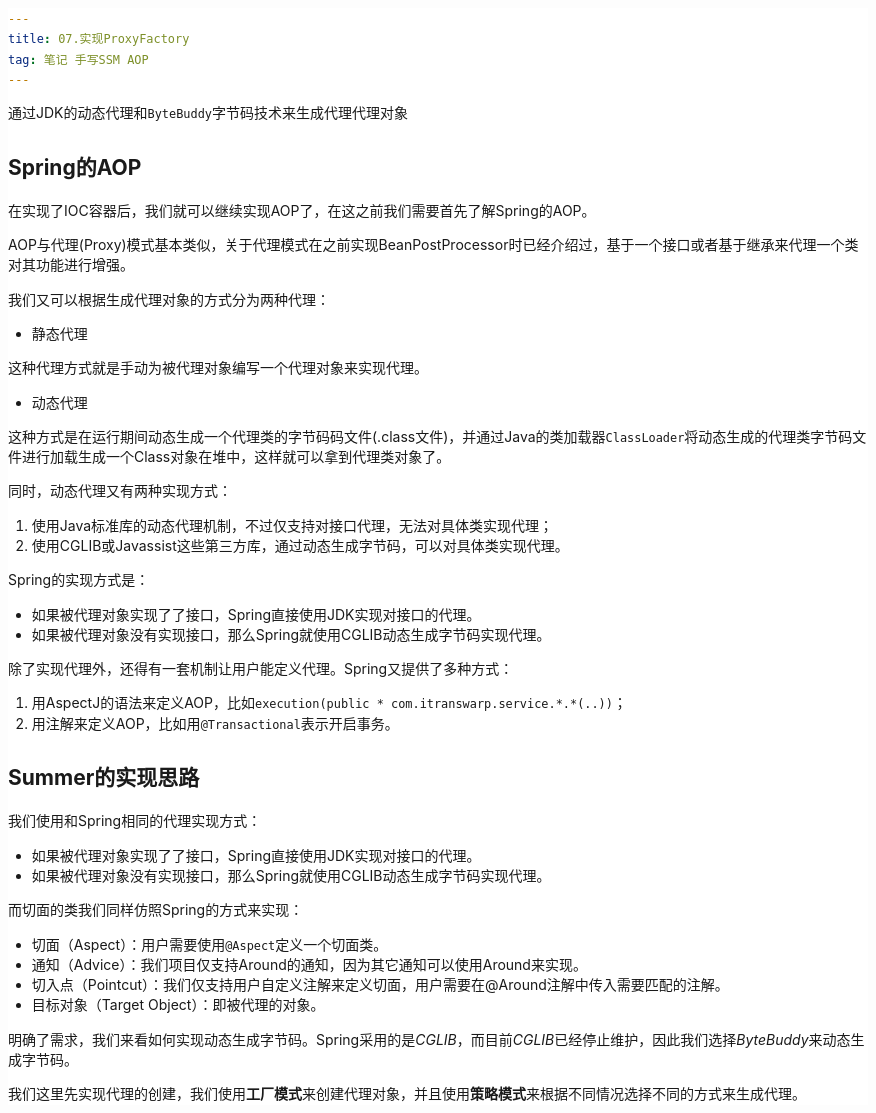 ```yaml
---
title: 07.实现ProxyFactory
tag: 笔记 手写SSM AOP
---
```


通过JDK的动态代理和`ByteBuddy`字节码技术来生成代理代理对象



## Spring的AOP

在实现了IOC容器后，我们就可以继续实现AOP了，在这之前我们需要首先了解Spring的AOP。

AOP与代理(Proxy)模式基本类似，关于代理模式在之前实现BeanPostProcessor时已经介绍过，基于一个接口或者基于继承来代理一个类对其功能进行增强。

我们又可以根据生成代理对象的方式分为两种代理：

* 静态代理

这种代理方式就是手动为被代理对象编写一个代理对象来实现代理。

* 动态代理

这种方式是在运行期间动态生成一个代理类的字节码码文件(.class文件)，并通过Java的类加载器`ClassLoader`将动态生成的代理类字节码文件进行加载生成一个Class对象在堆中，这样就可以拿到代理类对象了。

同时，动态代理又有两种实现方式：

1. 使用Java标准库的动态代理机制，不过仅支持对接口代理，无法对具体类实现代理；
2. 使用CGLIB或Javassist这些第三方库，通过动态生成字节码，可以对具体类实现代理。

Spring的实现方式是：

* 如果被代理对象实现了了接口，Spring直接使用JDK实现对接口的代理。
* 如果被代理对象没有实现接口，那么Spring就使用CGLIB动态生成字节码实现代理。

除了实现代理外，还得有一套机制让用户能定义代理。Spring又提供了多种方式：

1. 用AspectJ的语法来定义AOP，比如`execution(public * com.itranswarp.service.*.*(..))`；
2. 用注解来定义AOP，比如用`@Transactional`表示开启事务。

## Summer的实现思路

我们使用和Spring相同的代理实现方式：

* 如果被代理对象实现了了接口，Spring直接使用JDK实现对接口的代理。
* 如果被代理对象没有实现接口，那么Spring就使用CGLIB动态生成字节码实现代理。

而切面的类我们同样仿照Spring的方式来实现：

* 切面（Aspect）：用户需要使用`@Aspect`定义一个切面类。
* 通知（Advice）：我们项目仅支持Around的通知，因为其它通知可以使用Around来实现。
* 切入点（Pointcut）：我们仅支持用户自定义注解来定义切面，用户需要在@Around注解中传入需要匹配的注解。
* 目标对象（Target Object）：即被代理的对象。

明确了需求，我们来看如何实现动态生成字节码。Spring采用的是*CGLIB*，而目前*CGLIB*已经停止维护，因此我们选择*ByteBuddy*来动态生成字节码。

我们这里先实现代理的创建，我们使用**工厂模式**来创建代理对象，并且使用**策略模式**来根据不同情况选择不同的方式来生成代理。
